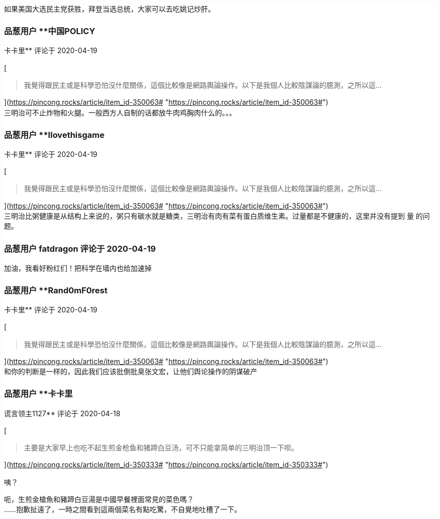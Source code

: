 如果美国大选民主党获胜，拜登当选总统，大家可以去吃姚记炒肝。
        


            
### 品葱用户 **中国POLICY 
卡卡里** 评论于 2020-04-19
        
[

> 我覺得跟民主或是科學恐怕沒什麼關係，這個比較像是網路輿論操作。以下是我個人比較陰謀論的臆測，之所以這...

](https://pincong.rocks/article/item_id-350063# "https://pincong.rocks/article/item_id-350063#")  
三明治可不止炸物和火腿。一般西方人自制的话都放牛肉鸡胸肉什么的。。。
        


            
### 品葱用户 **Ilovethisgame 
卡卡里** 评论于 2020-04-19
        
[

> 我覺得跟民主或是科學恐怕沒什麼關係，這個比較像是網路輿論操作。以下是我個人比較陰謀論的臆測，之所以這...

](https://pincong.rocks/article/item_id-350063# "https://pincong.rocks/article/item_id-350063#")  
三明治比粥健康是从结构上来说的，粥只有碳水就是糖类，三明治有肉有菜有蛋白质维生素。过量都是不健康的，这里并没有提到 量 的问题。
        


            
### 品葱用户 **fatdragon** 评论于 2020-04-19
        
加油，我看好粉红们！把科学在墙内也给加速掉
        


            
### 品葱用户 **Rand0mF0rest 
卡卡里** 评论于 2020-04-19
        
[

> 我覺得跟民主或是科學恐怕沒什麼關係，這個比較像是網路輿論操作。以下是我個人比較陰謀論的臆測，之所以這...

](https://pincong.rocks/article/item_id-350063# "https://pincong.rocks/article/item_id-350063#")  
和你的判断是一样的，因此我们应该批倒批臭张文宏，让他们舆论操作的阴谋破产
        


            
### 品葱用户 **卡卡里 
谎言领主1127** 评论于 2020-04-18
        
[

> 主要是大家早上也吃不起生煎金枪鱼和猪蹄白豆汤，可不只能拿简单的三明治顶一下呗。

](https://pincong.rocks/article/item_id-350333# "https://pincong.rocks/article/item_id-350333#")  
  
咦？  
  
呃，生煎金槍魚和豬蹄白豆湯是中國早餐裡面常見的菜色嗎？  
……抱歉扯遠了，一時之間看到這兩個菜名有點吃驚，不自覺地吐槽了一下。  
  